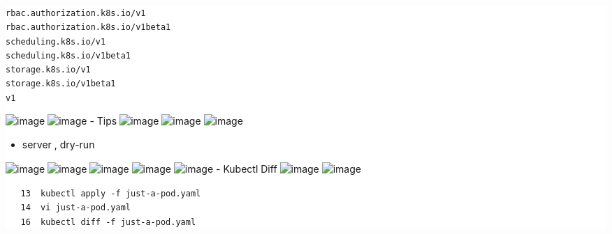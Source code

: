 ```
rbac.authorization.k8s.io/v1
rbac.authorization.k8s.io/v1beta1
scheduling.k8s.io/v1
scheduling.k8s.io/v1beta1
storage.k8s.io/v1
storage.k8s.io/v1beta1
v1
```
<img width="750" alt="image" src="https://user-images.githubusercontent.com/75510135/145148137-bcd5193f-e851-4e0e-b9d8-ac3a5372c77b.png">

<img width="716" alt="image" src="https://user-images.githubusercontent.com/75510135/145148742-8d092f40-2f89-4d1f-aaa9-57d12680e734.png">
- Tips
<img width="744" alt="image" src="https://user-images.githubusercontent.com/75510135/145148784-c52b2a6d-54e9-43d6-b42d-bdbf88a6862d.png">

<img width="711" alt="image" src="https://user-images.githubusercontent.com/75510135/145148883-3ba9f203-ea82-438c-8773-48a64d9c23af.png">

<img width="798" alt="image" src="https://user-images.githubusercontent.com/75510135/145148953-4727b036-fcba-4fb8-ac49-4f4d53c9b628.png">

- server , dry-run
<img width="692" alt="image" src="https://user-images.githubusercontent.com/75510135/145149094-a87082b1-b1f4-439f-8903-ab75d6eeeabc.png">

<img width="658" alt="image" src="https://user-images.githubusercontent.com/75510135/145149133-56989596-3f8f-466e-ba37-8d693d8af3e7.png">

<img width="693" alt="image" src="https://user-images.githubusercontent.com/75510135/145149175-eb854179-5ac9-4f40-80ed-67f223c00e36.png">
<img width="743" alt="image" src="https://user-images.githubusercontent.com/75510135/145149645-eeb7b747-c5d3-436f-95a4-0a4f11150d3c.png">
<img width="750" alt="image" src="https://user-images.githubusercontent.com/75510135/145149889-9db1e34d-a632-4a3d-99b1-92da52545d47.png">
- Kubectl Diff
<img width="677" alt="image" src="https://user-images.githubusercontent.com/75510135/145150037-0fa92c43-385c-4339-b36d-438ab9e5c573.png">

<img width="479" alt="image" src="https://user-images.githubusercontent.com/75510135/145150326-1313b195-4e54-4bad-b0b5-85b43c66fa19.png">

```
   13  kubectl apply -f just-a-pod.yaml 
   14  vi just-a-pod.yaml 
   16  kubectl diff -f just-a-pod.yaml 
   ```


